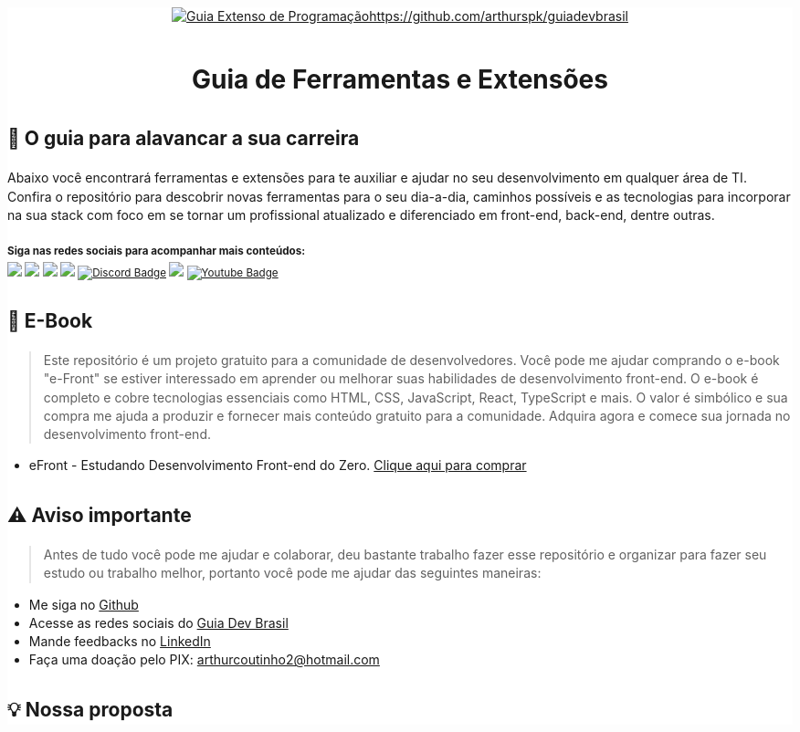<p align="center">
  <a href="https://github.com/arthurspk/guiadevbrasil">
    <img src="./images/guia.png" alt="Guia Extenso de Programaçãohttps://github.com/arthurspk/guiadevbrasil" width="160" height="160">
  </a>
  <h1 align="center">Guia de Ferramentas e Extensões</h1>
</p>

## :dart: O guia para alavancar a sua carreira

Abaixo você encontrará ferramentas e extensões para te auxiliar e ajudar no seu desenvolvimento em qualquer área de TI. Confira o repositório para descobrir novas ferramentas para o seu dia-a-dia, caminhos possíveis e as tecnologias para incorporar na sua stack com foco em se tornar um profissional atualizado e diferenciado em front-end, back-end, dentre outras. 

<sub> <strong>Siga nas redes sociais para acompanhar mais conteúdos: </strong> <br>
[<img src = "https://img.shields.io/badge/GitHub-100000?style=for-the-badge&logo=github&logoColor=white">](https://github.com/arthurspk)
[<img src = "https://img.shields.io/badge/Facebook-1877F2?style=for-the-badge&logo=facebook&logoColor=white">](https://www.facebook.com/seixasqlc/)
[<img src="https://img.shields.io/badge/linkedin-%230077B5.svg?&style=for-the-badge&logo=linkedin&logoColor=white" />](https://www.linkedin.com/in/arthurspk/)
[<img src = "https://img.shields.io/badge/Twitter-1DA1F2?style=for-the-badge&logo=twitter&logoColor=white">](https://twitter.com/manotoquinho)
[![Discord Badge](https://img.shields.io/badge/Discord-5865F2?style=for-the-badge&logo=discord&logoColor=white)](https://discord.gg/NbMQUPjHz7)
[<img src = "https://img.shields.io/badge/instagram-%23E4405F.svg?&style=for-the-badge&logo=instagram&logoColor=white">](https://www.instagram.com/guiadevbrasil/)
[![Youtube Badge](https://img.shields.io/badge/YouTube-FF0000?style=for-the-badge&logo=youtube&logoColor=white)](https://www.youtube.com/channel/UCzmXzz_VR0Li8-YOvWN_t3g)
</sub>

## :closed_book: E-Book

> Este repositório é um projeto gratuito para a comunidade de desenvolvedores. Você pode me ajudar comprando o e-book "e-Front" se estiver interessado em aprender ou melhorar suas habilidades de desenvolvimento front-end. O e-book é completo e cobre tecnologias essenciais como HTML, CSS, JavaScript, React, TypeScript e mais. O valor é simbólico e sua compra me ajuda a produzir e fornecer mais conteúdo gratuito para a comunidade. Adquira agora e comece sua jornada no desenvolvimento front-end.

- eFront - Estudando Desenvolvimento Front-end do Zero. [Clique aqui para comprar](https://hotm.art/cSMObU)

## ⚠️ Aviso importante

> Antes de tudo você pode me ajudar e colaborar, deu bastante trabalho fazer esse repositório e organizar para fazer seu estudo ou trabalho melhor, portanto você pode me ajudar das seguintes maneiras:

- Me siga no [Github](https://github.com/arthurspk)
- Acesse as redes sociais do [Guia Dev Brasil](https://linktr.ee/guiadevbrasil)
- Mande feedbacks no [LinkedIn](https://www.linkedin.com/in/arthurspk/)
- Faça uma doação pelo PIX: arthurcoutinho2@hotmail.com

## 💡 Nossa proposta
